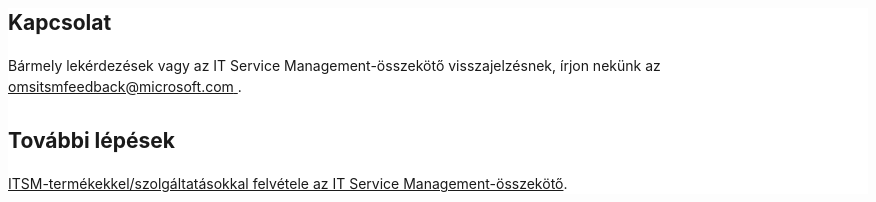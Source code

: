 
## <a name="contact-us"></a>Kapcsolat

Bármely lekérdezések vagy az IT Service Management-összekötő visszajelzésnek, írjon nekünk az [ omsitsmfeedback@microsoft.com ](mailto:omsitsmfeedback@microsoft.com).

## <a name="next-steps"></a>További lépések
[ITSM-termékekkel/szolgáltatásokkal felvétele az IT Service Management-összekötő](../azure-monitor/platform/itsmc-connections.md).
